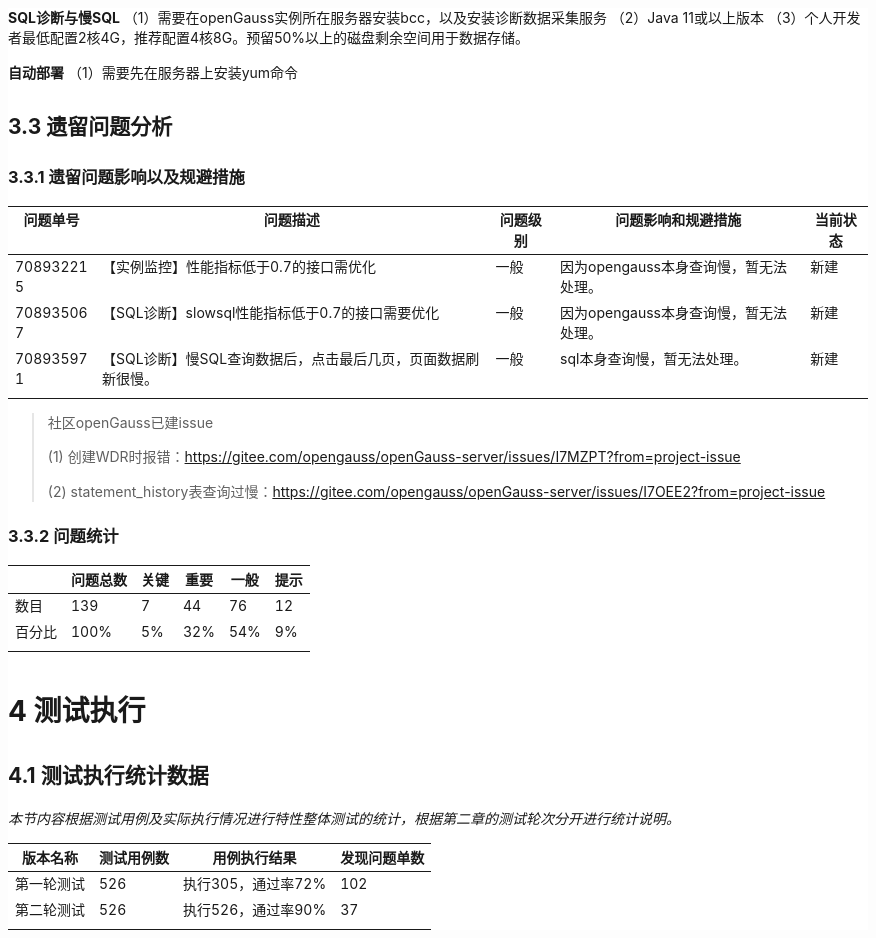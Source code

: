**SQL诊断与慢SQL**
（1）需要在openGauss实例所在服务器安装bcc，以及安装诊断数据采集服务
（2）Java 11或以上版本
（3）个人开发者最低配置2核4G，推荐配置4核8G。预留50%以上的磁盘剩余空间用于数据存储。

**自动部署**
（1）需要先在服务器上安装yum命令

## 3.3   遗留问题分析

### 3.3.1 遗留问题影响以及规避措施

| 问题单号 | 问题描述 | 问题级别 | 问题影响和规避措施 | 当前状态  |
| -------- | -------- |------|-----------|-------|
|708932215|	【实例监控】性能指标低于0.7的接口需优化| 一般   |   因为opengauss本身查询慢，暂无法处理。      |    新建    |
|708935067|	【SQL诊断】slowsql性能指标低于0.7的接口需要优化| 一般   |   因为opengauss本身查询慢，暂无法处理。       |    新建    |
|708935971|	【SQL诊断】慢SQL查询数据后，点击最后几页，页面数据刷新很慢。| 一般 |sql本身查询慢，暂无法处理。  |  新建  |
|         |        |        |        |      |

> 社区openGauss已建issue
> 
> (1) 创建WDR时报错：https://gitee.com/opengauss/openGauss-server/issues/I7MZPT?from=project-issue
> 
> (2) statement_history表查询过慢：https://gitee.com/opengauss/openGauss-server/issues/I7OEE2?from=project-issue

 
### 3.3.2 问题统计

|        | 问题总数 | 关键  | 重要  | 一般  | 提示 |
| ------ |------|-----|-----|-----|-----|
| 数目   | 139   | 7  | 44  | 76  | 12   |
| 百分比 | 100%  | 5% | 32% | 54% | 9%   |
|        |      |    |      |     |      |

# 4     测试执行

## 4.1   测试执行统计数据

*本节内容根据测试用例及实际执行情况进行特性整体测试的统计，根据第二章的测试轮次分开进行统计说明。*

| 版本名称 | 测试用例数 | 用例执行结果      | 发现问题单数 |
|------|-------|----------------|--------|
| 第一轮测试  | 526  | 执行305，通过率72%  |    102    |
| 第二轮测试  | 526  | 执行526，通过率90%  |    37     |
|            |      |                    |           |
